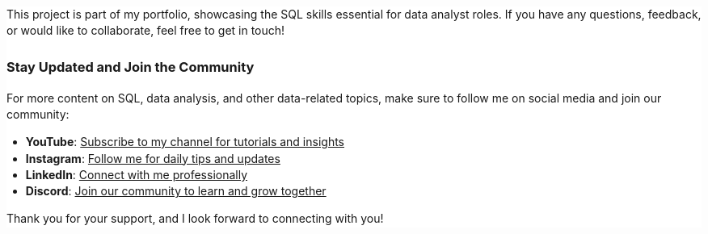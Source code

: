 This project is part of my portfolio, showcasing the SQL skills essential for data analyst roles. If you have any questions, feedback, or would like to collaborate, feel free to get in touch!

### Stay Updated and Join the Community

For more content on SQL, data analysis, and other data-related topics, make sure to follow me on social media and join our community:

- **YouTube**: [Subscribe to my channel for tutorials and insights](https://www.youtube.com/@zero_analyst)
- **Instagram**: [Follow me for daily tips and updates](https://www.instagram.com/zero_analyst/)
- **LinkedIn**: [Connect with me professionally](https://www.linkedin.com/in/najirr)
- **Discord**: [Join our community to learn and grow together](https://discord.gg/36h5f2Z5PK)

Thank you for your support, and I look forward to connecting with you!
